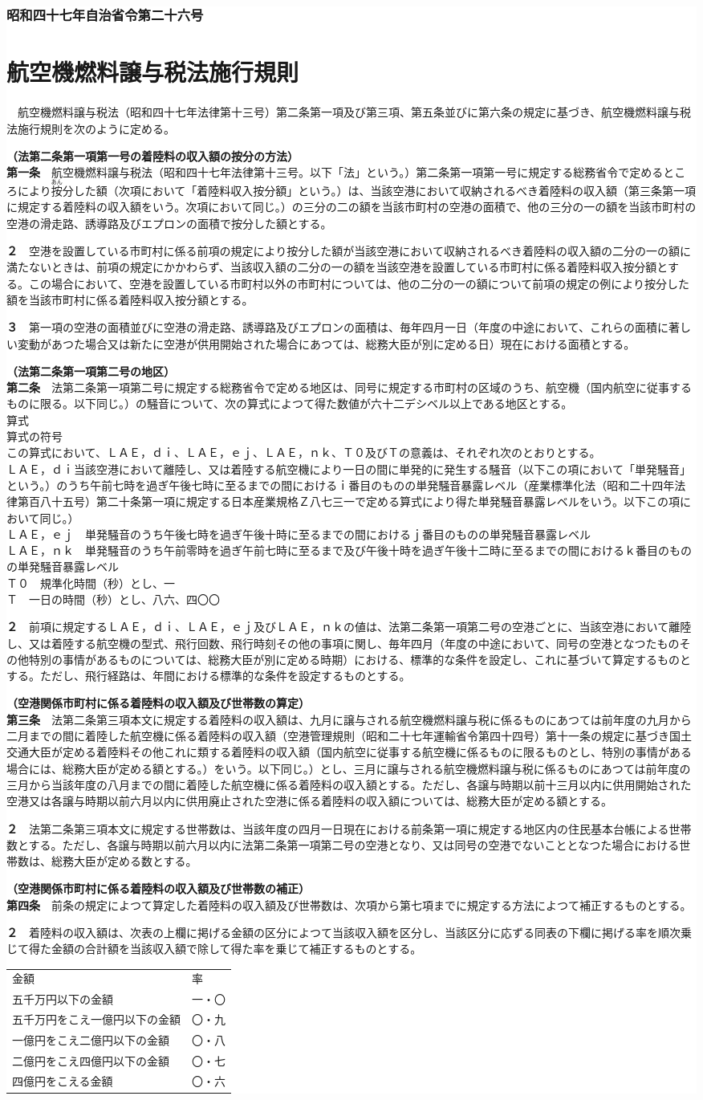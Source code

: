 ### 昭和四十七年自治省令第二十六号  
# 航空機燃料譲与税法施行規則  
　航空機燃料譲与税法（昭和四十七年法律第十三号）第二条第一項及び第三項、第五条並びに第六条の規定に基づき、航空機燃料譲与税法施行規則を次のように定める。  
  
**（法第二条第一項第一号の着陸料の収入額の按分の方法）**  
**第一条**　航空機燃料譲与税法（昭和四十七年法律第十三号。以下「法」という。）第二条第一項第一号に規定する総務省令で定めるところにより<ruby>按<rt>あん</rt></ruby>分した額（次項において「着陸料収入按分額」という。）は、当該空港において収納されるべき着陸料の収入額（第三条第一項に規定する着陸料の収入額をいう。次項において同じ。）の三分の二の額を当該市町村の空港の面積で、他の三分の一の額を当該市町村の空港の滑走路、誘導路及びエプロンの面積で按分した額とする。  
  
**２**　空港を設置している市町村に係る前項の規定により按分した額が当該空港において収納されるべき着陸料の収入額の二分の一の額に満たないときは、前項の規定にかかわらず、当該収入額の二分の一の額を当該空港を設置している市町村に係る着陸料収入按分額とする。この場合において、空港を設置している市町村以外の市町村については、他の二分の一の額について前項の規定の例により按分した額を当該市町村に係る着陸料収入按分額とする。  
  
**３**　第一項の空港の面積並びに空港の滑走路、誘導路及びエプロンの面積は、毎年四月一日（年度の中途において、これらの面積に著しい変動があつた場合又は新たに空港が供用開始された場合にあつては、総務大臣が別に定める日）現在における面積とする。  
  
**（法第二条第一項第二号の地区）**  
**第二条**　法第二条第一項第二号に規定する総務省令で定める地区は、同号に規定する市町村の区域のうち、航空機（国内航空に従事するものに限る。以下同じ。）の騒音について、次の算式によつて得た数値が六十二デシベル以上である地区とする。  
算式  
算式の符号  
この算式において、ＬＡＥ，ｄｉ、ＬＡＥ，ｅｊ、ＬＡＥ，ｎｋ、Ｔ０及びＴの意義は、それぞれ次のとおりとする。  
ＬＡＥ，ｄｉ当該空港において離陸し、又は着陸する航空機により一日の間に単発的に発生する騒音（以下この項において「単発騒音」という。）のうち午前七時を過ぎ午後七時に至るまでの間におけるｉ番目のものの単発騒音暴露レベル（産業標準化法（昭和二十四年法律第百八十五号）第二十条第一項に規定する日本産業規格Ｚ八七三一で定める算式により得た単発騒音暴露レベルをいう。以下この項において同じ。）  
ＬＡＥ，ｅｊ　単発騒音のうち午後七時を過ぎ午後十時に至るまでの間におけるｊ番目のものの単発騒音暴露レベル  
ＬＡＥ，ｎｋ　単発騒音のうち午前零時を過ぎ午前七時に至るまで及び午後十時を過ぎ午後十二時に至るまでの間におけるｋ番目のものの単発騒音暴露レベル  
Ｔ０　規準化時間（秒）とし、一  
Ｔ　一日の時間（秒）とし、八六、四〇〇  
  
**２**　前項に規定するＬＡＥ，ｄｉ、ＬＡＥ，ｅｊ及びＬＡＥ，ｎｋの値は、法第二条第一項第二号の空港ごとに、当該空港において離陸し、又は着陸する航空機の型式、飛行回数、飛行時刻その他の事項に関し、毎年四月（年度の中途において、同号の空港となつたものその他特別の事情があるものについては、総務大臣が別に定める時期）における、標準的な条件を設定し、これに基づいて算定するものとする。ただし、飛行経路は、年間における標準的な条件を設定するものとする。  
  
**（空港関係市町村に係る着陸料の収入額及び世帯数の算定）**  
**第三条**　法第二条第三項本文に規定する着陸料の収入額は、九月に譲与される航空機燃料譲与税に係るものにあつては前年度の九月から二月までの間に着陸した航空機に係る着陸料の収入額（空港管理規則（昭和二十七年運輸省令第四十四号）第十一条の規定に基づき国土交通大臣が定める着陸料その他これに類する着陸料の収入額（国内航空に従事する航空機に係るものに限るものとし、特別の事情がある場合には、総務大臣が定める額とする。）をいう。以下同じ。）とし、三月に譲与される航空機燃料譲与税に係るものにあつては前年度の三月から当該年度の八月までの間に着陸した航空機に係る着陸料の収入額とする。ただし、各譲与時期以前十三月以内に供用開始された空港又は各譲与時期以前六月以内に供用廃止された空港に係る着陸料の収入額については、総務大臣が定める額とする。  
  
**２**　法第二条第三項本文に規定する世帯数は、当該年度の四月一日現在における前条第一項に規定する地区内の住民基本台帳による世帯数とする。ただし、各譲与時期以前六月以内に法第二条第一項第二号の空港となり、又は同号の空港でないこととなつた場合における世帯数は、総務大臣が定める数とする。  
  
**（空港関係市町村に係る着陸料の収入額及び世帯数の補正）**  
**第四条**　前条の規定によつて算定した着陸料の収入額及び世帯数は、次項から第七項までに規定する方法によつて補正するものとする。  
  
**２**　着陸料の収入額は、次表の上欄に掲げる金額の区分によつて当該収入額を区分し、当該区分に応ずる同表の下欄に掲げる率を順次乗じて得た金額の合計額を当該収入額で除して得た率を乗じて補正するものとする。  

|||  
| --- | --- |  
|金額|率|  
|五千万円以下の金額|一・〇|  
|五千万円をこえ一億円以下の金額|〇・九|  
|一億円をこえ二億円以下の金額|〇・八|  
|二億円をこえ四億円以下の金額|〇・七|  
|四億円をこえる金額|〇・六|  
  